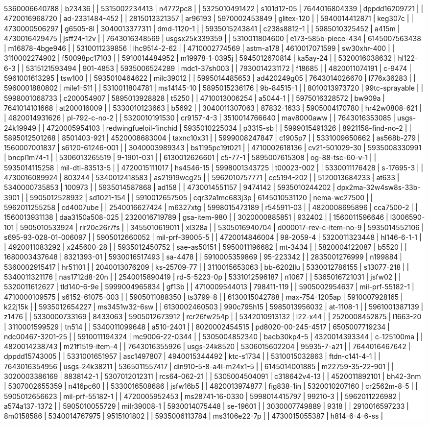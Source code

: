 5360006640788 | b23436 |  | 5315002234413 | n4772pc8 |  | 5325010491422 | s101d12-05 | 
7644016804339 | dppdd16209721 |  | 4720016968720 | ad-2331484-452 |  | 2815013321357 | ar96193 | 
5970002453849 | glitex-120 |  | 5940014412871 | keg307c |  | 4730000506297 | g6505-8l | 
3040013377311 | dmd-1120-1 |  | 5935015243841 | c238s8812-1 |  | 5985010325452 | a415m | 
4730016429475 | jsff24-12v |  | 7643016348569 | usgsx25k339359 |  | 5310011804600 | e173-585b-piece-434 | 
6145007563438 | m16878-4bge946 |  | 5310011239856 | lhc9514-2-62 |  | 4710002774569 | astm-a178 | 
4610017071599 | sw30xhr-400 |  | 3110002274902 | f50098pc17103 |  | 5910014484952 | m19978-1-0395j | 
5945012670814 | ka5ay-24 |  | 5320016038632 | hl122-6-3 |  | 5315121593494 | 901-4853 | 
5935006524289 | mdc1-37sh003 |  | 7930014231172 | f18685 |  | 4820011074191 | c-9474 | 
5961001613295 | tsw100 |  | 5935010464622 | milc39012 |  | 5995014485653 | ad420249g05 | 
7643014026670 | l776x36283 |  | 5960001880802 | mile1-511 |  | 5310011804781 | ms14145-10 | 
5895015236176 | 9b-84515-1 |  | 8010013973720 | 99tc-sprayable |  | 5998001068733 | c200054907 | 
5895013928828 | t5250 |  | 4710013006254 | a5044-1 |  | 5975016328572 | bw909a | 
7641014101668 | at200016009 |  | 5330010123663 | b5692 |  | 3040011307063 | 87832-1633 | 
5905004170780 | hr42w0808-621 |  | 4820014931626 | pl-792-c-no-2 |  | 5320010191530 | cr9157-4-3 | 
3510014766640 | mav8000aww |  | 7643016353085 | usgs-24k19949 |  | 4720005954103 | redwingfueloil-1inchid | 
5935010225034 | p3315-sb |  | 5999015491326 | 8921158-find-no-2 |  | 5895012501268 | 8501403-921 | 
4520008683004 | taxnc10x31 |  | 5999008247847 | c1905p7 |  | 5331009650662 | as568b-279 | 
1560007001837 | s6120-61246-001 |  | 3040003989343 | bs1195pc19t021 |  | 4710002618136 | cv21-501029-30 | 
5935008330991 | bncpl1m74-1 |  | 5306013265519 | 9-1901-031 |  | 6130012626601 | c5-77-1 | 
5895007615308 | og-88-tsc-60-v-1 |  | 5935014115258 | mil-dtl-83513-5 |  | 4720015111017 | hs4546-15 | 
5998001343725 | t00023-002 |  | 5330011176428 | s-17695-3 |  | 4730016089924 | 803244 | 
5340012418583 | as21919wcg25 |  | 5962010757771 | cc5194-202 |  | 5120013684233 | at633 | 
5340000735853 | 100973 |  | 5935014587868 | ad158 |  | 4730014551157 | 9474142 | 
5935010244202 | dpx2ma-32w4sw8s-33b-3901 |  | 5905012528932 | sd1021-154 |  | 5910012657505 | cqr32a1mc683j3p | 
6145010531120 | nema-wc27500 |  | 5962011255258 | cd4007ube |  | 2540016627424 | m6327xtg | 
5998015473189 | r545911-03 |  | 4820008695896 | cca7500-2 |  | 1560013931138 | daa3150a508-025 | 
2320016719789 | gsa-item-980 |  | 3020000885851 | 932402 |  | 1560011596646 | l3006590-101 | 
5905010533924 | rlr20c26r7fs |  | 3455010619011 | xl328a |  | 5305016940704 | d000017-rev-c-item-no-9 | 
5935014552106 | s695-93-028-01-006097 |  | 5905012660052 | mil-prf-39005-5 |  | 4720014846004 | 98-2059-4 | 
5320011323448 | hl146-6-1-1 |  | 4920011083292 | x245600-28 |  | 5935012450752 | sae-as50151 | 
5950011196682 | mt-3434 |  | 5820004122087 | b5520 |  | 1680003437648 | 8321393-01 | 
5930016517493 | sa-4478 |  | 5910005359869 | 95-223342 |  | 2835001276999 | n199884 | 
5360002915417 | hr51101 |  | 2040013076209 | ks-25709-77 |  | 3110015653063 | bb-6202llu | 
5330012786155 | s13077-218 |  | 5340011321176 | nas1712d8-20n |  | 2540015890419 | rd-5-5223-0p | 
5331012596187 | n1067 |  | 5365016721031 | jsfw02 |  | 5320011612627 | tld140-6-9e | 
5999004965834 | gf13b |  | 4710009544013 | 798411-119 |  | 5905002954637 | mil-prf-55182-1 | 
4710000109575 | s6152-61075-003 |  | 5905011088350 | ts3799-8 |  | 6130015042788 | max-754-1205ap | 
5910007928165 | k22j15k |  | 5935012654227 | ms3451w32-6sw |  | 6130002460503 | 990c795h15 | 
5985013956032 | at-1108-1 |  | 5961001387139 | z1476 |  | 5330000733169 | 8433063 | 
5905012673912 | rcr26fw254p |  | 5342010913132 | l22-x44 |  | 2520008452875 | l1663-20 | 
3110001599529 | tn514 |  | 5340011099648 | a510-2401 |  | 8020002454515 | pd8020-00-245-4517 | 
6505007719234 | ndc00467-3201-25 |  | 5910011194324 | mc9006-22-0344 |  | 5305004852340 | bacb30kp4-5 | 
4320014393344 | c-125100ma |  | 4820014238743 | m21f1519-item-4 |  | 7643016355926 | usgs-24k8520 | 
5306015602204 | 95935-7-a21 |  | 7644016467642 | dppdd15743005 |  | 5331001651957 | asc1497807 | 
4940015344492 | ktc-s1734 |  | 5310015032863 | ftdn-c141-4-1 |  | 7643016354956 | usgs-24k38211 | 
5365011557417 | din910-5-8-a4l-m24x1-5 |  | 6145014001885 | m22759-35-22-901 |  | 3020003386169 | 8838142-1 | 
5307012012311 | rcs64-062-21 |  | 5305004504091 | c318642v4-13 |  | 4520011892101 | bh42-3nm | 
5307002655359 | n416pc60 |  | 5330016508686 | jsfw16b5 |  | 4820013974877 | fig838-1in | 
5320010207160 | cr2562m-8-5 |  | 5905012656623 | mil-prf-55182-1 |  | 4720005952453 | ms28741-16-0330 | 
5998014415797 | 99210-3 |  | 5962011226982 | a574a137-1372 |  | 5905010055729 | milr39008-1 | 
5930014075448 | se-19601 |  | 3030007749889 | 9318 |  | 2910016597233 | 8m0158586 | 
5340014767975 | 9515101802 |  | 5935006113784 | ms3106e22-7p |  | 4730015055387 | h814-6-4-6-ss | 